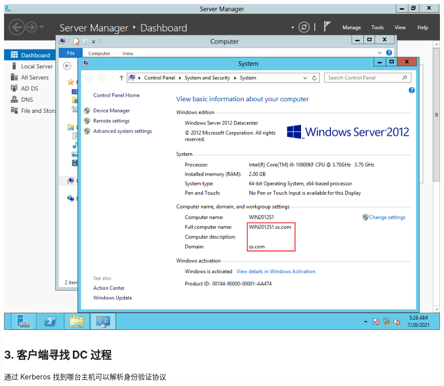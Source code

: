 ![image-20210728202700545](images/winserver/image-20210728202700545.png)





## 3. 客户端寻找 DC 过程

通过 Kerberos 找到哪台主机可以解析身份验证协议
